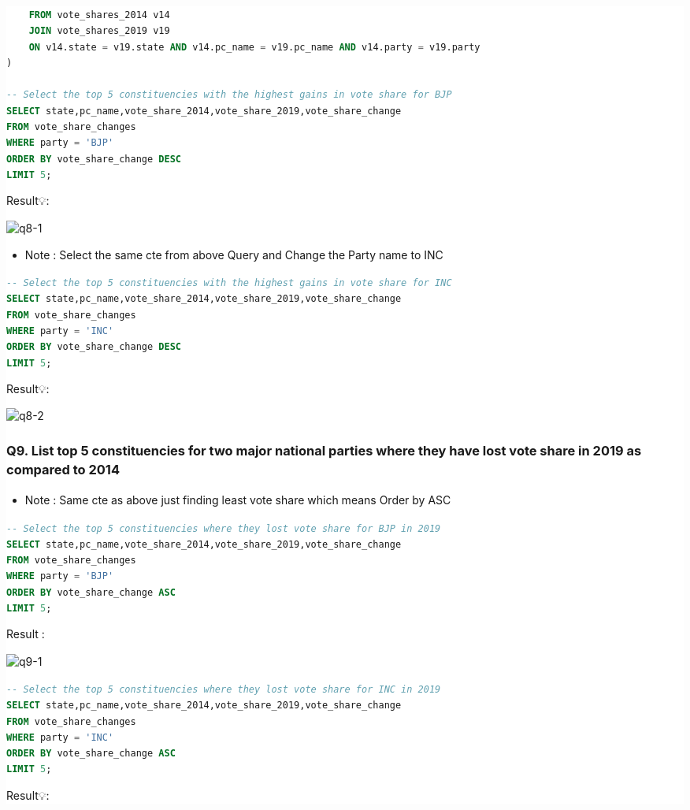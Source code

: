 ```sql
    FROM vote_shares_2014 v14
    JOIN vote_shares_2019 v19
    ON v14.state = v19.state AND v14.pc_name = v19.pc_name AND v14.party = v19.party
)

-- Select the top 5 constituencies with the highest gains in vote share for BJP
SELECT state,pc_name,vote_share_2014,vote_share_2019,vote_share_change
FROM vote_share_changes
WHERE party = 'BJP'
ORDER BY vote_share_change DESC
LIMIT 5;
```
Result💡:

![q8-1](https://github.com/Charitha-AO/Lok_Sabha_Elections_Analysis/assets/86000133/32514004-da88-450c-922c-aede37cb3910)

* Note : Select the same cte from above Query and Change the Party name to INC 
```sql
-- Select the top 5 constituencies with the highest gains in vote share for INC
SELECT state,pc_name,vote_share_2014,vote_share_2019,vote_share_change
FROM vote_share_changes
WHERE party = 'INC'
ORDER BY vote_share_change DESC
LIMIT 5;
```
Result💡:

![q8-2](https://github.com/Charitha-AO/Lok_Sabha_Elections_Analysis/assets/86000133/2b2e4c5f-9e68-4e05-aaf7-0aeb9efc238e)

### Q9. List top 5 constituencies for two major national parties where they have lost vote share in 2019 as compared to 2014
* Note : Same cte as above just finding least vote share which means Order by ASC
```sql
-- Select the top 5 constituencies where they lost vote share for BJP in 2019
SELECT state,pc_name,vote_share_2014,vote_share_2019,vote_share_change
FROM vote_share_changes
WHERE party = 'BJP'
ORDER BY vote_share_change ASC
LIMIT 5;
```
Result :

![q9-1](https://github.com/Charitha-AO/Lok_Sabha_Elections_Analysis/assets/86000133/1a650701-e664-4a8b-b87b-c3b71fc794bd)

```sql
-- Select the top 5 constituencies where they lost vote share for INC in 2019
SELECT state,pc_name,vote_share_2014,vote_share_2019,vote_share_change
FROM vote_share_changes
WHERE party = 'INC'
ORDER BY vote_share_change ASC
LIMIT 5;
```
Result💡:
